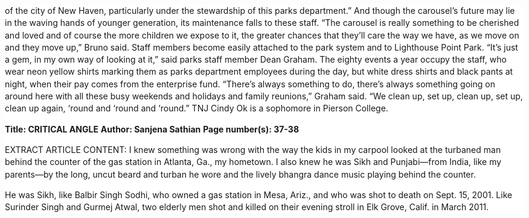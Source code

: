 of the city of New Haven, particularly 
under the stewardship of this parks 
department.”
And though the carousel’s future 
may lie in the waving hands of younger 
generation, its maintenance falls to these 
staff. “The carousel is really something 
to be cherished and loved and of course 
the more children we expose to it, the 
greater chances that they’ll care the way 
we have, as we move on and they move 
up,” Bruno said. 
Staff 
members 
become 
easily 
attached to the park system and to 
Lighthouse Point Park.
“It’s just a gem, in my own way of 
looking at it,” said parks staff member 
Dean Graham.
The eighty events a year occupy 
the staff, who wear neon yellow shirts 
marking them as parks department 
employees during the day, but white dress 
shirts and black pants at night, when 
their pay comes from the enterprise 
fund. 
“There’s always something to do, 
there’s always something going on 
around here with all these busy weekends 
and holidays and family reunions,” 
Graham said. “We clean up, set up, clean 
up, set up, clean up again, ‘round and 
‘round and ‘round.”
TNJ
Cindy Ok is a sophomore in 
Pierson College.



**Title: CRITICAL ANGLE**
**Author: Sanjena Sathian**
**Page number(s): 37-38**

EXTRACT ARTICLE CONTENT:
I knew something was wrong with the way the kids in my carpool looked at the turbaned man behind the counter of the gas station in Atlanta, Ga., my hometown. I also knew he was Sikh and Punjabi—from India, like my parents—by the long, uncut beard and turban he wore and the lively bhangra dance music playing behind the counter. 

He was Sikh, like Balbir Singh Sodhi, who owned a gas station in Mesa, Ariz., and who was shot to death on Sept. 15, 2001. Like Surinder Singh and Gurmej Atwal, two elderly men shot and killed on their evening stroll in Elk Grove, Calif. in March 2011.
